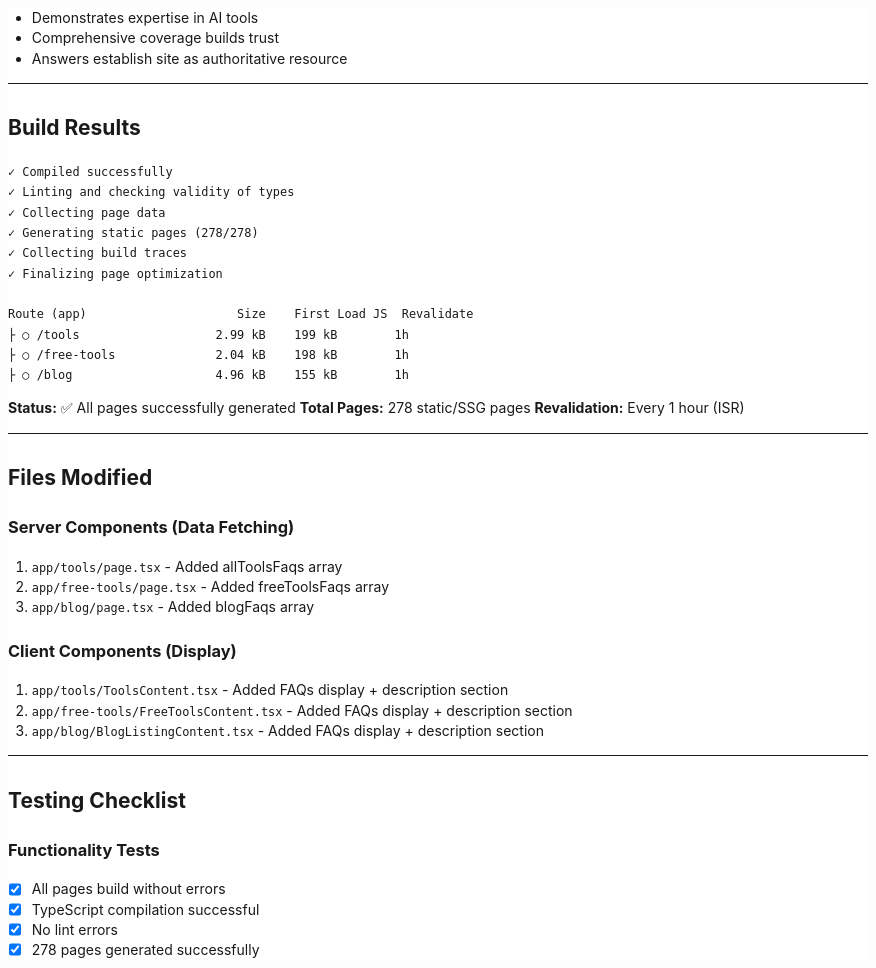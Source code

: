 - Demonstrates expertise in AI tools
- Comprehensive coverage builds trust
- Answers establish site as authoritative resource

---

## Build Results

```
✓ Compiled successfully
✓ Linting and checking validity of types
✓ Collecting page data
✓ Generating static pages (278/278)
✓ Collecting build traces
✓ Finalizing page optimization

Route (app)                     Size    First Load JS  Revalidate
├ ○ /tools                   2.99 kB    199 kB        1h
├ ○ /free-tools              2.04 kB    198 kB        1h
├ ○ /blog                    4.96 kB    155 kB        1h
```

**Status:** ✅ All pages successfully generated
**Total Pages:** 278 static/SSG pages
**Revalidation:** Every 1 hour (ISR)

---

## Files Modified

### Server Components (Data Fetching)

1. `app/tools/page.tsx` - Added allToolsFaqs array
2. `app/free-tools/page.tsx` - Added freeToolsFaqs array
3. `app/blog/page.tsx` - Added blogFaqs array

### Client Components (Display)

1. `app/tools/ToolsContent.tsx` - Added FAQs display + description section
2. `app/free-tools/FreeToolsContent.tsx` - Added FAQs display + description section
3. `app/blog/BlogListingContent.tsx` - Added FAQs display + description section

---

## Testing Checklist

### Functionality Tests

- [x] All pages build without errors
- [x] TypeScript compilation successful
- [x] No lint errors
- [x] 278 pages generated successfully
